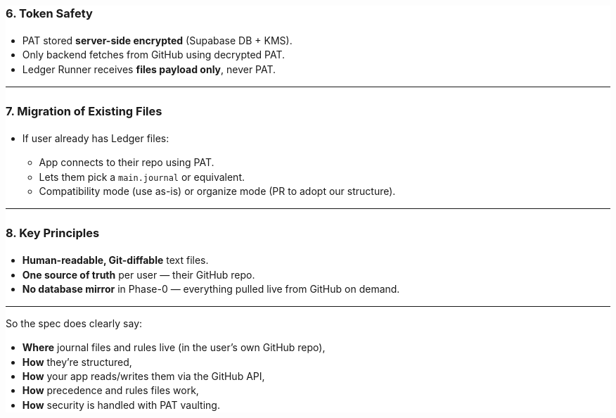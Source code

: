 ### 6. **Token Safety**

- PAT stored **server-side encrypted** (Supabase DB + KMS).
- Only backend fetches from GitHub using decrypted PAT.
- Ledger Runner receives **files payload only**, never PAT.

---

### 7. **Migration of Existing Files**

- If user already has Ledger files:

  - App connects to their repo using PAT.
  - Lets them pick a `main.journal` or equivalent.
  - Compatibility mode (use as-is) or organize mode (PR to adopt our structure).

---

### 8. **Key Principles**

- **Human-readable, Git-diffable** text files.
- **One source of truth** per user — their GitHub repo.
- **No database mirror** in Phase-0 — everything pulled live from GitHub on demand.

---

So the spec does clearly say:

- **Where** journal files and rules live (in the user’s own GitHub repo),
- **How** they’re structured,
- **How** your app reads/writes them via the GitHub API,
- **How** precedence and rules files work,
- **How** security is handled with PAT vaulting.
